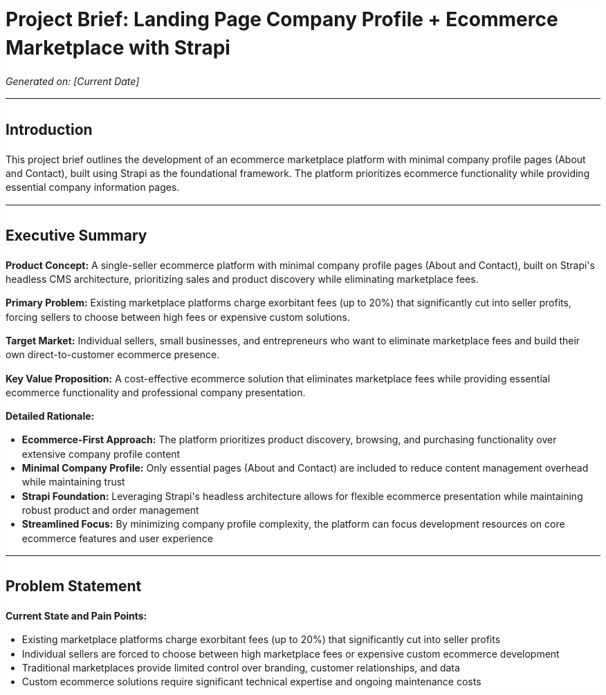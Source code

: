 # Project Brief: Landing Page Company Profile + Ecommerce Marketplace with Strapi

*Generated on: [Current Date]*

---

## Introduction

This project brief outlines the development of an ecommerce marketplace platform with minimal company profile pages (About and Contact), built using Strapi as the foundational framework. The platform prioritizes ecommerce functionality while providing essential company information pages.

---

## Executive Summary

**Product Concept:** A single-seller ecommerce platform with minimal company profile pages (About and Contact), built on Strapi's headless CMS architecture, prioritizing sales and product discovery while eliminating marketplace fees.

**Primary Problem:** Existing marketplace platforms charge exorbitant fees (up to 20%) that significantly cut into seller profits, forcing sellers to choose between high fees or expensive custom solutions.

**Target Market:** Individual sellers, small businesses, and entrepreneurs who want to eliminate marketplace fees and build their own direct-to-customer ecommerce presence.

**Key Value Proposition:** A cost-effective ecommerce solution that eliminates marketplace fees while providing essential ecommerce functionality and professional company presentation.

**Detailed Rationale:**
- **Ecommerce-First Approach:** The platform prioritizes product discovery, browsing, and purchasing functionality over extensive company profile content
- **Minimal Company Profile:** Only essential pages (About and Contact) are included to reduce content management overhead while maintaining trust
- **Strapi Foundation:** Leveraging Strapi's headless architecture allows for flexible ecommerce presentation while maintaining robust product and order management
- **Streamlined Focus:** By minimizing company profile complexity, the platform can focus development resources on core ecommerce features and user experience

---

## Problem Statement

**Current State and Pain Points:**
- Existing marketplace platforms charge exorbitant fees (up to 20%) that significantly cut into seller profits
- Individual sellers are forced to choose between high marketplace fees or expensive custom ecommerce development
- Traditional marketplaces provide limited control over branding, customer relationships, and data
- Custom ecommerce solutions require significant technical expertise and ongoing maintenance costs
